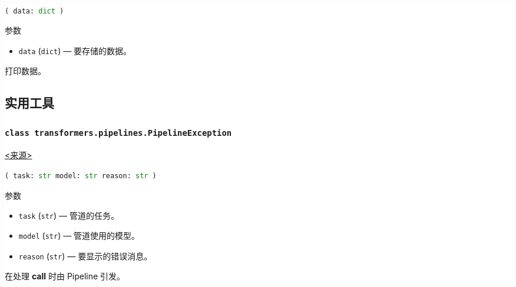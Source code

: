 ```py
( data: dict )
```

参数

+   `data` (`dict`) — 要存储的数据。

打印数据。

## 实用工具

### `class transformers.pipelines.PipelineException`

[<来源>](https://github.com/huggingface/transformers/blob/v4.37.2/src/transformers/pipelines/base.py#L417)

```py
( task: str model: str reason: str )
```

参数

+   `task` (`str`) — 管道的任务。

+   `model` (`str`) — 管道使用的模型。

+   `reason` (`str`) — 要显示的错误消息。

在处理 **call** 时由 Pipeline 引发。
